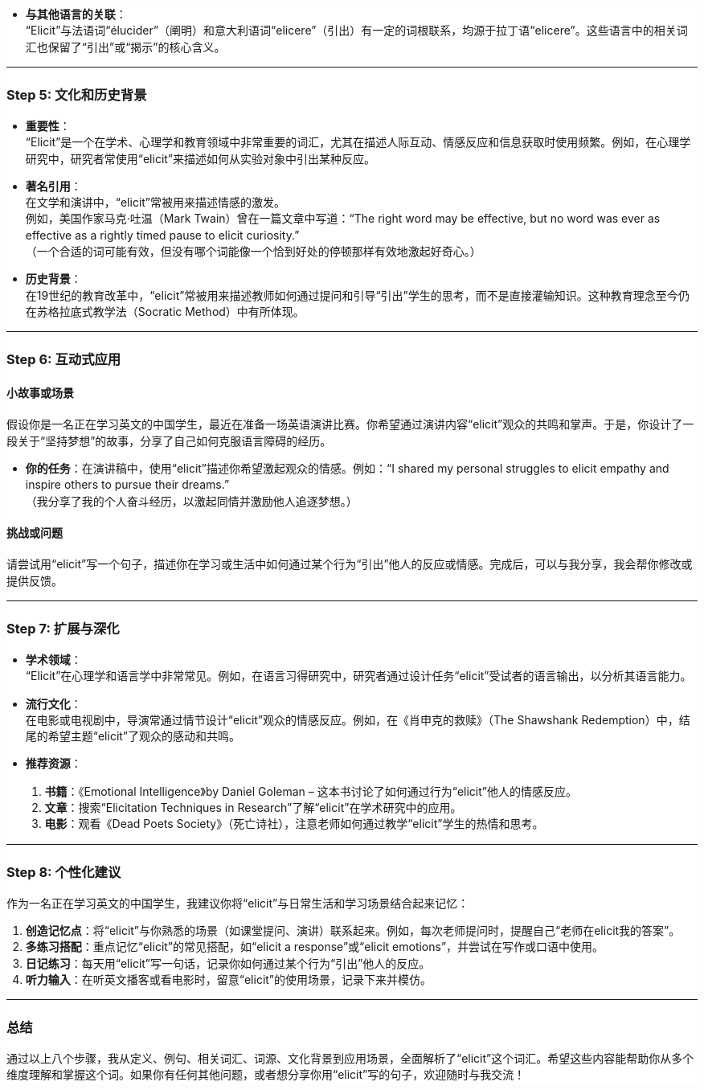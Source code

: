 - **与其他语言的关联**：  
  “Elicit”与法语词“élucider”（阐明）和意大利语词“elicere”（引出）有一定的词根联系，均源于拉丁语“elicere”。这些语言中的相关词汇也保留了“引出”或“揭示”的核心含义。

---

### **Step 5: 文化和历史背景**

- **重要性**：  
  “Elicit”是一个在学术、心理学和教育领域中非常重要的词汇，尤其在描述人际互动、情感反应和信息获取时使用频繁。例如，在心理学研究中，研究者常使用“elicit”来描述如何从实验对象中引出某种反应。

- **著名引用**：  
  在文学和演讲中，“elicit”常被用来描述情感的激发。  
  例如，美国作家马克·吐温（Mark Twain）曾在一篇文章中写道：“The right word may be effective, but no word was ever as effective as a rightly timed pause to elicit curiosity.”  
  （一个合适的词可能有效，但没有哪个词能像一个恰到好处的停顿那样有效地激起好奇心。）

- **历史背景**：  
  在19世纪的教育改革中，“elicit”常被用来描述教师如何通过提问和引导“引出”学生的思考，而不是直接灌输知识。这种教育理念至今仍在苏格拉底式教学法（Socratic Method）中有所体现。

---

### **Step 6: 互动式应用**

#### **小故事或场景**  
假设你是一名正在学习英文的中国学生，最近在准备一场英语演讲比赛。你希望通过演讲内容“elicit”观众的共鸣和掌声。于是，你设计了一段关于“坚持梦想”的故事，分享了自己如何克服语言障碍的经历。  
- **你的任务**：在演讲稿中，使用“elicit”描述你希望激起观众的情感。例如：“I shared my personal struggles to elicit empathy and inspire others to pursue their dreams.”  
  （我分享了我的个人奋斗经历，以激起同情并激励他人追逐梦想。）

#### **挑战或问题**  
请尝试用“elicit”写一个句子，描述你在学习或生活中如何通过某个行为“引出”他人的反应或情感。完成后，可以与我分享，我会帮你修改或提供反馈。

---

### **Step 7: 扩展与深化**

- **学术领域**：  
  “Elicit”在心理学和语言学中非常常见。例如，在语言习得研究中，研究者通过设计任务“elicit”受试者的语言输出，以分析其语言能力。

- **流行文化**：  
  在电影或电视剧中，导演常通过情节设计“elicit”观众的情感反应。例如，在《肖申克的救赎》（The Shawshank Redemption）中，结尾的希望主题“elicit”了观众的感动和共鸣。

- **推荐资源**：  
  1. **书籍**：《Emotional Intelligence》by Daniel Goleman – 这本书讨论了如何通过行为“elicit”他人的情感反应。  
  2. **文章**：搜索“Elicitation Techniques in Research”了解“elicit”在学术研究中的应用。  
  3. **电影**：观看《Dead Poets Society》（死亡诗社），注意老师如何通过教学“elicit”学生的热情和思考。

---

### **Step 8: 个性化建议**

作为一名正在学习英文的中国学生，我建议你将“elicit”与日常生活和学习场景结合起来记忆：  
1. **创造记忆点**：将“elicit”与你熟悉的场景（如课堂提问、演讲）联系起来。例如，每次老师提问时，提醒自己“老师在elicit我的答案”。  
2. **多练习搭配**：重点记忆“elicit”的常见搭配，如“elicit a response”或“elicit emotions”，并尝试在写作或口语中使用。  
3. **日记练习**：每天用“elicit”写一句话，记录你如何通过某个行为“引出”他人的反应。  
4. **听力输入**：在听英文播客或看电影时，留意“elicit”的使用场景，记录下来并模仿。

---

### **总结**

通过以上八个步骤，我从定义、例句、相关词汇、词源、文化背景到应用场景，全面解析了“elicit”这个词汇。希望这些内容能帮助你从多个维度理解和掌握这个词。如果你有任何其他问题，或者想分享你用“elicit”写的句子，欢迎随时与我交流！
